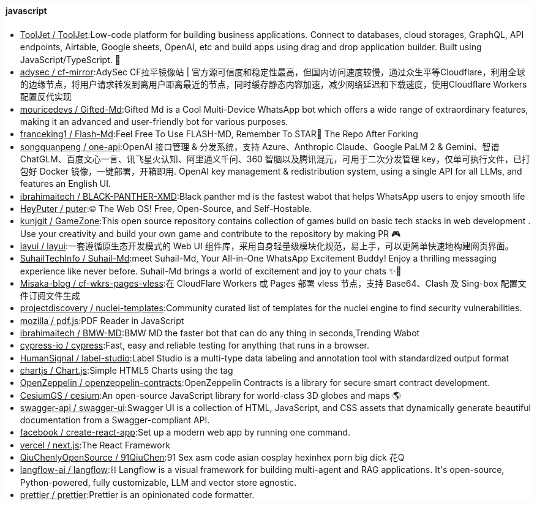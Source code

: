 #### javascript
* [ToolJet / ToolJet](https://github.com/ToolJet/ToolJet):Low-code platform for building business applications. Connect to databases, cloud storages, GraphQL, API endpoints, Airtable, Google sheets, OpenAI, etc and build apps using drag and drop application builder. Built using JavaScript/TypeScript. 🚀
* [adysec / cf-mirror](https://github.com/adysec/cf-mirror):AdySec CF拉平镜像站 | 官方源可信度和稳定性最高，但国内访问速度较慢，通过众生平等Cloudflare，利用全球的边缘节点，将用户请求转发到离用户距离最近的节点，同时缓存静态内容加速，减少网络延迟和下载速度，使用Cloudflare Workers配置反代实现
* [mouricedevs / Gifted-Md](https://github.com/mouricedevs/Gifted-Md):Gifted Md is a Cool Multi-Device WhatsApp bot which offers a wide range of extraordinary features, making it an advanced and user-friendly bot for various purposes.
* [franceking1 / Flash-Md](https://github.com/franceking1/Flash-Md):Feel Free To Use FLASH-MD, Remember To STAR🌟 The Repo After Forking
* [songquanpeng / one-api](https://github.com/songquanpeng/one-api):OpenAI 接口管理 & 分发系统，支持 Azure、Anthropic Claude、Google PaLM 2 & Gemini、智谱 ChatGLM、百度文心一言、讯飞星火认知、阿里通义千问、360 智脑以及腾讯混元，可用于二次分发管理 key，仅单可执行文件，已打包好 Docker 镜像，一键部署，开箱即用. OpenAI key management & redistribution system, using a single API for all LLMs, and features an English UI.
* [ibrahimaitech / BLACK-PANTHER-XMD](https://github.com/ibrahimaitech/BLACK-PANTHER-XMD):Black panther md is the fastest wabot that helps WhatsApp users to enjoy smooth life
* [HeyPuter / puter](https://github.com/HeyPuter/puter):🌐 The Web OS! Free, Open-Source, and Self-Hostable.
* [kunjgit / GameZone](https://github.com/kunjgit/GameZone):This open source repository contains collection of games build on basic tech stacks in web development . Use your creativity and build your own game and contribute to the repository by making PR 🎮
* [layui / layui](https://github.com/layui/layui):一套遵循原生态开发模式的 Web UI 组件库，采用自身轻量级模块化规范，易上手，可以更简单快速地构建网页界面。
* [SuhailTechInfo / Suhail-Md](https://github.com/SuhailTechInfo/Suhail-Md):meet Suhail-Md, Your All-in-One WhatsApp Excitement Buddy! Enjoy a thrilling messaging experience like never before. Suhail-Md brings a world of excitement and joy to your chats ✨🤖
* [Misaka-blog / cf-wkrs-pages-vless](https://github.com/Misaka-blog/cf-wkrs-pages-vless):在 CloudFlare Workers 或 Pages 部署 vless 节点，支持 Base64、Clash 及 Sing-box 配置文件订阅文件生成
* [projectdiscovery / nuclei-templates](https://github.com/projectdiscovery/nuclei-templates):Community curated list of templates for the nuclei engine to find security vulnerabilities.
* [mozilla / pdf.js](https://github.com/mozilla/pdf.js):PDF Reader in JavaScript
* [ibrahimaitech / BMW-MD](https://github.com/ibrahimaitech/BMW-MD):BMW MD the faster bot that can do any thing in seconds,Trending Wabot
* [cypress-io / cypress](https://github.com/cypress-io/cypress):Fast, easy and reliable testing for anything that runs in a browser.
* [HumanSignal / label-studio](https://github.com/HumanSignal/label-studio):Label Studio is a multi-type data labeling and annotation tool with standardized output format
* [chartjs / Chart.js](https://github.com/chartjs/Chart.js):Simple HTML5 Charts using the <canvas> tag
* [OpenZeppelin / openzeppelin-contracts](https://github.com/OpenZeppelin/openzeppelin-contracts):OpenZeppelin Contracts is a library for secure smart contract development.
* [CesiumGS / cesium](https://github.com/CesiumGS/cesium):An open-source JavaScript library for world-class 3D globes and maps 🌎
* [swagger-api / swagger-ui](https://github.com/swagger-api/swagger-ui):Swagger UI is a collection of HTML, JavaScript, and CSS assets that dynamically generate beautiful documentation from a Swagger-compliant API.
* [facebook / create-react-app](https://github.com/facebook/create-react-app):Set up a modern web app by running one command.
* [vercel / next.js](https://github.com/vercel/next.js):The React Framework
* [QiuChenlyOpenSource / 91QiuChen](https://github.com/QiuChenlyOpenSource/91QiuChen):91 Sex asm code asian cosplay hexinhex porn big dick 花Q
* [langflow-ai / langflow](https://github.com/langflow-ai/langflow):⛓️ Langflow is a visual framework for building multi-agent and RAG applications. It's open-source, Python-powered, fully customizable, LLM and vector store agnostic.
* [prettier / prettier](https://github.com/prettier/prettier):Prettier is an opinionated code formatter.
